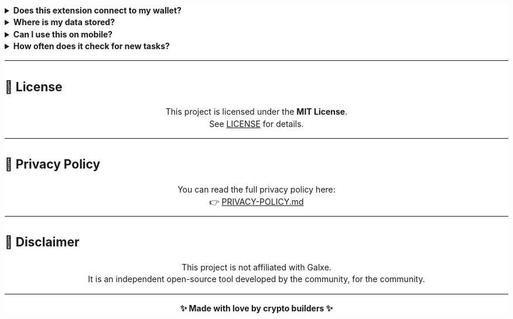 <details><summary><b>Does this extension connect to my wallet?</b></summary></details>

<details><summary><b>Where is my data stored?</b></summary></details>

<details><summary><b>Can I use this on mobile?</b></summary></details>

<details><summary><b>How often does it check for new tasks?</b></summary></details>

---

## 📜 License

<p align="center">
This project is licensed under the <b>MIT License</b>.<br>
See <a href="./LICENSE">LICENSE</a> for details.
</p>

---

## 📄 Privacy Policy

<p align="center">
You can read the full privacy policy here:<br>
👉 <a href="./PRIVACY-POLICY.md">PRIVACY-POLICY.md</a>
</p>

---

## 🙏 Disclaimer

<p align="center">
This project is not affiliated with Galxe.<br>
It is an independent open-source tool developed by the community, for the community.
</p>

---

<p align="center">
<b>✨ Made with love by crypto builders ✨</b>
</p>
